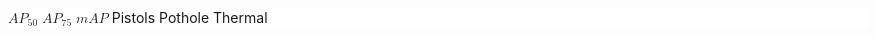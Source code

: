 <td class="ltx_td ltx_align_center ltx_border_t" id="S4.T1.1.1.1" style="padding-left:6.8pt;padding-right:6.8pt;"><math alttext="AP_{50}" class="ltx_Math" display="inline" id="S4.T1.1.1.1.m1.1"><semantics id="S4.T1.1.1.1.m1.1a"><mrow id="S4.T1.1.1.1.m1.1.1" xref="S4.T1.1.1.1.m1.1.1.cmml"><mi id="S4.T1.1.1.1.m1.1.1.2" xref="S4.T1.1.1.1.m1.1.1.2.cmml">A</mi><mo id="S4.T1.1.1.1.m1.1.1.1" xref="S4.T1.1.1.1.m1.1.1.1.cmml">⁢</mo><msub id="S4.T1.1.1.1.m1.1.1.3" xref="S4.T1.1.1.1.m1.1.1.3.cmml"><mi id="S4.T1.1.1.1.m1.1.1.3.2" xref="S4.T1.1.1.1.m1.1.1.3.2.cmml">P</mi><mn id="S4.T1.1.1.1.m1.1.1.3.3" xref="S4.T1.1.1.1.m1.1.1.3.3.cmml">50</mn></msub></mrow><annotation-xml encoding="MathML-Content" id="S4.T1.1.1.1.m1.1b"><apply id="S4.T1.1.1.1.m1.1.1.cmml" xref="S4.T1.1.1.1.m1.1.1"><times id="S4.T1.1.1.1.m1.1.1.1.cmml" xref="S4.T1.1.1.1.m1.1.1.1"></times><ci id="S4.T1.1.1.1.m1.1.1.2.cmml" xref="S4.T1.1.1.1.m1.1.1.2">𝐴</ci><apply id="S4.T1.1.1.1.m1.1.1.3.cmml" xref="S4.T1.1.1.1.m1.1.1.3"><csymbol cd="ambiguous" id="S4.T1.1.1.1.m1.1.1.3.1.cmml" xref="S4.T1.1.1.1.m1.1.1.3">subscript</csymbol><ci id="S4.T1.1.1.1.m1.1.1.3.2.cmml" xref="S4.T1.1.1.1.m1.1.1.3.2">𝑃</ci><cn id="S4.T1.1.1.1.m1.1.1.3.3.cmml" type="integer" xref="S4.T1.1.1.1.m1.1.1.3.3">50</cn></apply></apply></annotation-xml><annotation encoding="application/x-tex" id="S4.T1.1.1.1.m1.1c">AP_{50}</annotation><annotation encoding="application/x-llamapun" id="S4.T1.1.1.1.m1.1d">italic_A italic_P start_POSTSUBSCRIPT 50 end_POSTSUBSCRIPT</annotation></semantics></math></td>
<td class="ltx_td ltx_align_center ltx_border_t" id="S4.T1.2.2.2" style="padding-left:6.8pt;padding-right:6.8pt;"><math alttext="AP_{75}" class="ltx_Math" display="inline" id="S4.T1.2.2.2.m1.1"><semantics id="S4.T1.2.2.2.m1.1a"><mrow id="S4.T1.2.2.2.m1.1.1" xref="S4.T1.2.2.2.m1.1.1.cmml"><mi id="S4.T1.2.2.2.m1.1.1.2" xref="S4.T1.2.2.2.m1.1.1.2.cmml">A</mi><mo id="S4.T1.2.2.2.m1.1.1.1" xref="S4.T1.2.2.2.m1.1.1.1.cmml">⁢</mo><msub id="S4.T1.2.2.2.m1.1.1.3" xref="S4.T1.2.2.2.m1.1.1.3.cmml"><mi id="S4.T1.2.2.2.m1.1.1.3.2" xref="S4.T1.2.2.2.m1.1.1.3.2.cmml">P</mi><mn id="S4.T1.2.2.2.m1.1.1.3.3" xref="S4.T1.2.2.2.m1.1.1.3.3.cmml">75</mn></msub></mrow><annotation-xml encoding="MathML-Content" id="S4.T1.2.2.2.m1.1b"><apply id="S4.T1.2.2.2.m1.1.1.cmml" xref="S4.T1.2.2.2.m1.1.1"><times id="S4.T1.2.2.2.m1.1.1.1.cmml" xref="S4.T1.2.2.2.m1.1.1.1"></times><ci id="S4.T1.2.2.2.m1.1.1.2.cmml" xref="S4.T1.2.2.2.m1.1.1.2">𝐴</ci><apply id="S4.T1.2.2.2.m1.1.1.3.cmml" xref="S4.T1.2.2.2.m1.1.1.3"><csymbol cd="ambiguous" id="S4.T1.2.2.2.m1.1.1.3.1.cmml" xref="S4.T1.2.2.2.m1.1.1.3">subscript</csymbol><ci id="S4.T1.2.2.2.m1.1.1.3.2.cmml" xref="S4.T1.2.2.2.m1.1.1.3.2">𝑃</ci><cn id="S4.T1.2.2.2.m1.1.1.3.3.cmml" type="integer" xref="S4.T1.2.2.2.m1.1.1.3.3">75</cn></apply></apply></annotation-xml><annotation encoding="application/x-tex" id="S4.T1.2.2.2.m1.1c">AP_{75}</annotation><annotation encoding="application/x-llamapun" id="S4.T1.2.2.2.m1.1d">italic_A italic_P start_POSTSUBSCRIPT 75 end_POSTSUBSCRIPT</annotation></semantics></math></td>
<td class="ltx_td ltx_align_center ltx_border_t" id="S4.T1.3.3.3" style="padding-left:6.8pt;padding-right:6.8pt;"><math alttext="mAP" class="ltx_Math" display="inline" id="S4.T1.3.3.3.m1.1"><semantics id="S4.T1.3.3.3.m1.1a"><mrow id="S4.T1.3.3.3.m1.1.1" xref="S4.T1.3.3.3.m1.1.1.cmml"><mi id="S4.T1.3.3.3.m1.1.1.2" xref="S4.T1.3.3.3.m1.1.1.2.cmml">m</mi><mo id="S4.T1.3.3.3.m1.1.1.1" xref="S4.T1.3.3.3.m1.1.1.1.cmml">⁢</mo><mi id="S4.T1.3.3.3.m1.1.1.3" xref="S4.T1.3.3.3.m1.1.1.3.cmml">A</mi><mo id="S4.T1.3.3.3.m1.1.1.1a" xref="S4.T1.3.3.3.m1.1.1.1.cmml">⁢</mo><mi id="S4.T1.3.3.3.m1.1.1.4" xref="S4.T1.3.3.3.m1.1.1.4.cmml">P</mi></mrow><annotation-xml encoding="MathML-Content" id="S4.T1.3.3.3.m1.1b"><apply id="S4.T1.3.3.3.m1.1.1.cmml" xref="S4.T1.3.3.3.m1.1.1"><times id="S4.T1.3.3.3.m1.1.1.1.cmml" xref="S4.T1.3.3.3.m1.1.1.1"></times><ci id="S4.T1.3.3.3.m1.1.1.2.cmml" xref="S4.T1.3.3.3.m1.1.1.2">𝑚</ci><ci id="S4.T1.3.3.3.m1.1.1.3.cmml" xref="S4.T1.3.3.3.m1.1.1.3">𝐴</ci><ci id="S4.T1.3.3.3.m1.1.1.4.cmml" xref="S4.T1.3.3.3.m1.1.1.4">𝑃</ci></apply></annotation-xml><annotation encoding="application/x-tex" id="S4.T1.3.3.3.m1.1c">mAP</annotation><annotation encoding="application/x-llamapun" id="S4.T1.3.3.3.m1.1d">italic_m italic_A italic_P</annotation></semantics></math></td>
<td class="ltx_td ltx_align_center ltx_border_t" id="S4.T1.4.4.5" style="padding-left:6.8pt;padding-right:6.8pt;">Pistols</td>
<td class="ltx_td ltx_align_center ltx_border_t" id="S4.T1.4.4.6" style="padding-left:6.8pt;padding-right:6.8pt;">Pothole</td>
<td class="ltx_td ltx_align_center ltx_border_t" id="S4.T1.4.4.7" style="padding-left:6.8pt;padding-right:6.8pt;">Thermal</td>